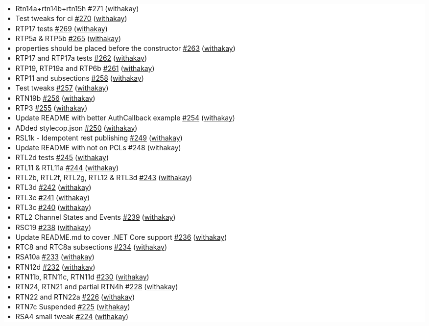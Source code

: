 - Rtn14a+rtn14b+rtn15h [\#271](https://github.com/ably/ably-dotnet/pull/271) ([withakay](https://github.com/withakay))
- Test tweaks for ci [\#270](https://github.com/ably/ably-dotnet/pull/270) ([withakay](https://github.com/withakay))
- RTP17 tests [\#269](https://github.com/ably/ably-dotnet/pull/269) ([withakay](https://github.com/withakay))
- RTP5a & RTP5b [\#265](https://github.com/ably/ably-dotnet/pull/265) ([withakay](https://github.com/withakay))
- properties should be placed before the constructor [\#263](https://github.com/ably/ably-dotnet/pull/263) ([withakay](https://github.com/withakay))
- RTP17 and RTP17a tests [\#262](https://github.com/ably/ably-dotnet/pull/262) ([withakay](https://github.com/withakay))
- RTP19, RTP19a and RTP6b [\#261](https://github.com/ably/ably-dotnet/pull/261) ([withakay](https://github.com/withakay))
- RTP11 and subsections [\#258](https://github.com/ably/ably-dotnet/pull/258) ([withakay](https://github.com/withakay))
- Test tweaks  [\#257](https://github.com/ably/ably-dotnet/pull/257) ([withakay](https://github.com/withakay))
- RTN19b [\#256](https://github.com/ably/ably-dotnet/pull/256) ([withakay](https://github.com/withakay))
- RTP3 [\#255](https://github.com/ably/ably-dotnet/pull/255) ([withakay](https://github.com/withakay))
- Update README with better AuthCallback example [\#254](https://github.com/ably/ably-dotnet/pull/254) ([withakay](https://github.com/withakay))
- ADded stylecop.json [\#250](https://github.com/ably/ably-dotnet/pull/250) ([withakay](https://github.com/withakay))
- RSL1k  - Idempotent rest publishing [\#249](https://github.com/ably/ably-dotnet/pull/249) ([withakay](https://github.com/withakay))
- Update README with not on PCLs [\#248](https://github.com/ably/ably-dotnet/pull/248) ([withakay](https://github.com/withakay))
- RTL2d tests [\#245](https://github.com/ably/ably-dotnet/pull/245) ([withakay](https://github.com/withakay))
- RTL11 & RTL11a [\#244](https://github.com/ably/ably-dotnet/pull/244) ([withakay](https://github.com/withakay))
- RTL2b, RTL2f, RTL2g, RTL12 & RTL3d [\#243](https://github.com/ably/ably-dotnet/pull/243) ([withakay](https://github.com/withakay))
- RTL3d [\#242](https://github.com/ably/ably-dotnet/pull/242) ([withakay](https://github.com/withakay))
- RTL3e [\#241](https://github.com/ably/ably-dotnet/pull/241) ([withakay](https://github.com/withakay))
- RTL3c [\#240](https://github.com/ably/ably-dotnet/pull/240) ([withakay](https://github.com/withakay))
- RTL2 Channel States and Events [\#239](https://github.com/ably/ably-dotnet/pull/239) ([withakay](https://github.com/withakay))
- RSC19 [\#238](https://github.com/ably/ably-dotnet/pull/238) ([withakay](https://github.com/withakay))
- Update README.md to cover .NET Core support [\#236](https://github.com/ably/ably-dotnet/pull/236) ([withakay](https://github.com/withakay))
- RTC8 and RTC8a subsections [\#234](https://github.com/ably/ably-dotnet/pull/234) ([withakay](https://github.com/withakay))
- RSA10a [\#233](https://github.com/ably/ably-dotnet/pull/233) ([withakay](https://github.com/withakay))
- RTN12d [\#232](https://github.com/ably/ably-dotnet/pull/232) ([withakay](https://github.com/withakay))
- RTN11b, RTN11c, RTN11d [\#230](https://github.com/ably/ably-dotnet/pull/230) ([withakay](https://github.com/withakay))
- RTN24, RTN21 and partial RTN4h [\#228](https://github.com/ably/ably-dotnet/pull/228) ([withakay](https://github.com/withakay))
- RTN22 and RTN22a [\#226](https://github.com/ably/ably-dotnet/pull/226) ([withakay](https://github.com/withakay))
- RTN7c Suspended [\#225](https://github.com/ably/ably-dotnet/pull/225) ([withakay](https://github.com/withakay))
- RSA4 small tweak [\#224](https://github.com/ably/ably-dotnet/pull/224) ([withakay](https://github.com/withakay))